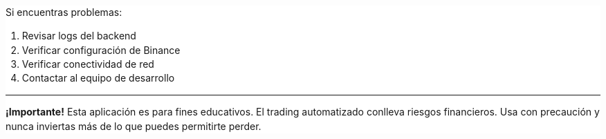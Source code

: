 Si encuentras problemas:

1. Revisar logs del backend
2. Verificar configuración de Binance
3. Verificar conectividad de red
4. Contactar al equipo de desarrollo

---

**¡Importante!** Esta aplicación es para fines educativos. El trading automatizado conlleva riesgos financieros. Usa con precaución y nunca inviertas más de lo que puedes permitirte perder.

